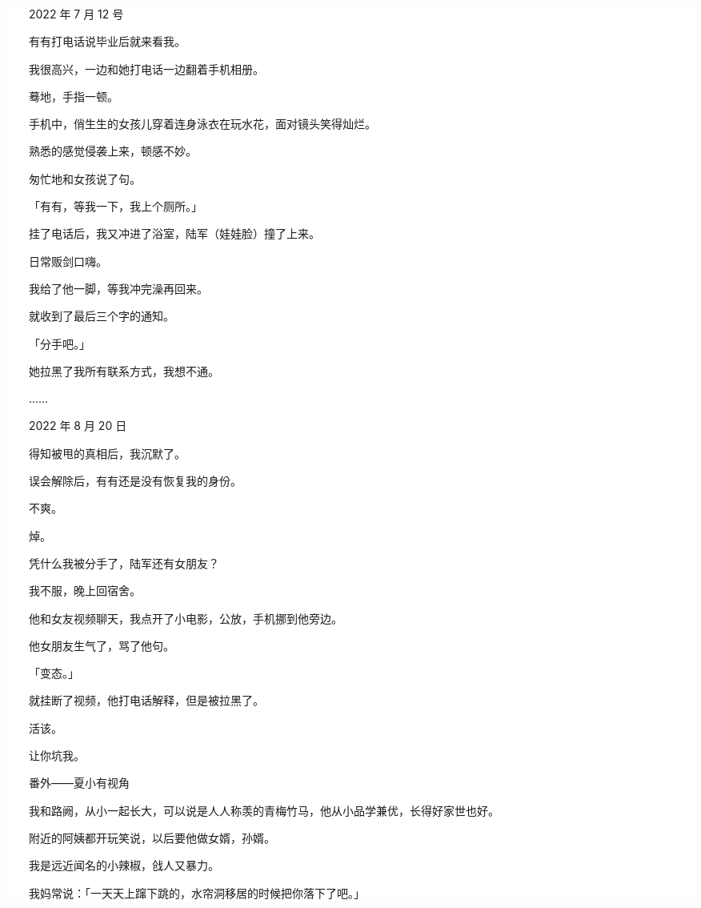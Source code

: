 &emsp;&emsp;2022 年 7 月 12 号  
  
&emsp;&emsp;有有打电话说毕业后就来看我。  
  
&emsp;&emsp;我很高兴，一边和她打电话一边翻着手机相册。  
  
&emsp;&emsp;蓦地，手指一顿。  
  
&emsp;&emsp;手机中，俏生生的女孩儿穿着连身泳衣在玩水花，面对镜头笑得灿烂。  
  
&emsp;&emsp;熟悉的感觉侵袭上来，顿感不妙。  
  
&emsp;&emsp;匆忙地和女孩说了句。  
  
&emsp;&emsp;「有有，等我一下，我上个厕所。」  
  
&emsp;&emsp;挂了电话后，我又冲进了浴室，陆军（娃娃脸）撞了上来。  
  
&emsp;&emsp;日常贩剑口嗨。  
  
&emsp;&emsp;我给了他一脚，等我冲完澡再回来。  
  
&emsp;&emsp;就收到了最后三个字的通知。  
  
&emsp;&emsp;「分手吧。」  
  
&emsp;&emsp;她拉黑了我所有联系方式，我想不通。  
  
&emsp;&emsp;……  
  
&emsp;&emsp;2022 年 8 月 20 日  
  
&emsp;&emsp;得知被甩的真相后，我沉默了。  
  
&emsp;&emsp;误会解除后，有有还是没有恢复我的身份。  
  
&emsp;&emsp;不爽。  
  
&emsp;&emsp;焯。  
  
&emsp;&emsp;凭什么我被分手了，陆军还有女朋友？  
  
&emsp;&emsp;我不服，晚上回宿舍。  
  
&emsp;&emsp;他和女友视频聊天，我点开了小电影，公放，手机挪到他旁边。  
  
&emsp;&emsp;他女朋友生气了，骂了他句。  
  
&emsp;&emsp;「变态。」  
  
&emsp;&emsp;就挂断了视频，他打电话解释，但是被拉黑了。  
  
&emsp;&emsp;活该。  
  
&emsp;&emsp;让你坑我。  
  
&emsp;&emsp;番外——夏小有视角  
  
&emsp;&emsp;我和路阙，从小一起长大，可以说是人人称羡的青梅竹马，他从小品学兼优，长得好家世也好。  
  
&emsp;&emsp;附近的阿姨都开玩笑说，以后要他做女婿，孙婿。  
  
&emsp;&emsp;我是远近闻名的小辣椒，戗人又暴力。  
  
&emsp;&emsp;我妈常说：「一天天上蹿下跳的，水帘洞移居的时候把你落下了吧。」  
  